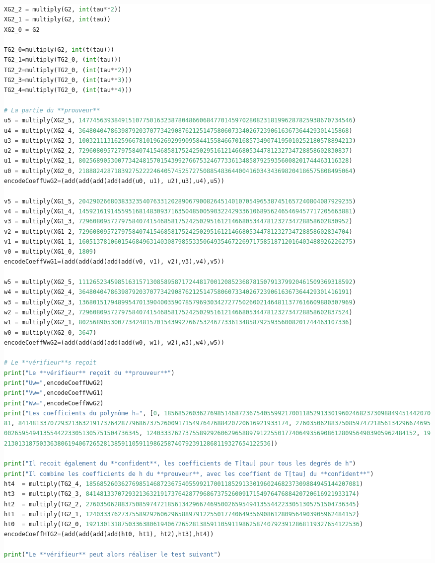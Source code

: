 ```python
XG2_2 = multiply(G2, int(tau**2))
XG2_1 = multiply(G2, int(tau))
XG2_0 = G2

TG2_0=multiply(G2, int(t(tau)))
TG2_1=multiply(TG2_0, (int(tau)))
TG2_2=multiply(TG2_0, (int(tau**2)))
TG2_3=multiply(TG2_0, (int(tau**3)))
TG2_4=multiply(TG2_0, (int(tau**4)))

# La partie du **prouveur**
u5 = multiply(XG2_5, 14774563938491510775016323878048660684770145970280823181996287825938670734546)
u4 = multiply(XG2_4, 3648040478639879203707734290876212514758060733402672390616367364429301415868)
u3 = multiply(XG2_3, 10032111316259667810196269299909584415584667016857349074195010252180578894213)
u2 = multiply(XG2_2, 7296080957279758407415468581752425029516121466805344781232734728858602830837)
u1 = multiply(XG2_1, 8025689053007734248157015439927667532467733613485879259356008201744463116328)
u0 = multiply(XG2_0, 21888242871839275222246405745257275088548364400416034343698204186575808495064)
encodeCoeffUwG2=(add(add(add(add(add(u0, u1), u2),u3),u4),u5))

v5 = multiply(XG1_5, 20429026680383323540763312028906790082645140107054965387451657240804087929235)
v4 = multiply(XG1_4, 14592161914559516814830937163504850059032242933610689562465469457717205663881)
v3 = multiply(XG1_3, 7296080957279758407415468581752425029516121466805344781232734728858602830952)
v2 = multiply(XG1_2, 7296080957279758407415468581752425029516121466805344781232734728858602834704)
v1 = multiply(XG1_1, 16051378106015468496314030879855335064935467226971758518712016403488926226275)
v0 = multiply(XG1_0, 1809)
encodeCoeffVwG1=(add(add(add(add(add(v0, v1), v2),v3),v4),v5))

w5 = multiply(XG2_5, 11126523459851631571308589587172448170012085236878150791379920461509369318592)
w4 = multiply(XG2_4, 3648040478639879203707734290876212514758060733402672390616367364429301416191)
w3 = multiply(XG2_3, 13680151794899547013904003590785796930342727750260021464811377616609880307969)
w2 = multiply(XG2_2, 7296080957279758407415468581752425029516121466805344781232734728858602837524)
w1 = multiply(XG2_1, 8025689053007734248157015439927667532467733613485879259356008201744463107336)
w0 = multiply(XG2_0, 3647)
encodeCoeffWwG2=(add(add(add(add(add(w0, w1), w2),w3),w4),w5))

# Le **vérifieur**s reçoit 
print("Le **vérifieur** reçoit du **prouveur**")
print("Uw=",encodeCoeffUwG2)
print("Vw=",encodeCoeffVwG1)
print("Ww=",encodeCoeffWwG2)
print("Les coefficients du polynôme h=", [0, 18568526036276985146872367540559921700118529133019602468237309884945144207081, 8414813370729321363219173764287796867375260091715497647688420720616921933174, 2760350628837508597472185613429667469500265954941355442233051305751504736345, 1240333762737558929260629658897912255017740649356908612809564903905962484152, 19213013187503363806194067265281385911059119862587407923912868119327654122536])

print("Il recoit également du **confident**, les coefficients de T[tau] pour tous les degrés de h")
print("Il combine les coefficients de h du **prouveur**, avec les coeffient de T[tau] du **confident**")
ht4  = multiply(TG2_4, 18568526036276985146872367540559921700118529133019602468237309884945144207081)
ht3  = multiply(TG2_3, 8414813370729321363219173764287796867375260091715497647688420720616921933174)
ht2  = multiply(TG2_2, 2760350628837508597472185613429667469500265954941355442233051305751504736345)
ht1  = multiply(TG2_1, 1240333762737558929260629658897912255017740649356908612809564903905962484152)
ht0  = multiply(TG2_0, 19213013187503363806194067265281385911059119862587407923912868119327654122536)
encodeCoeffHTG2=(add(add(add(add(ht0, ht1), ht2),ht3),ht4))

print("Le **vérifieur** peut alors réaliser le test suivant")
```